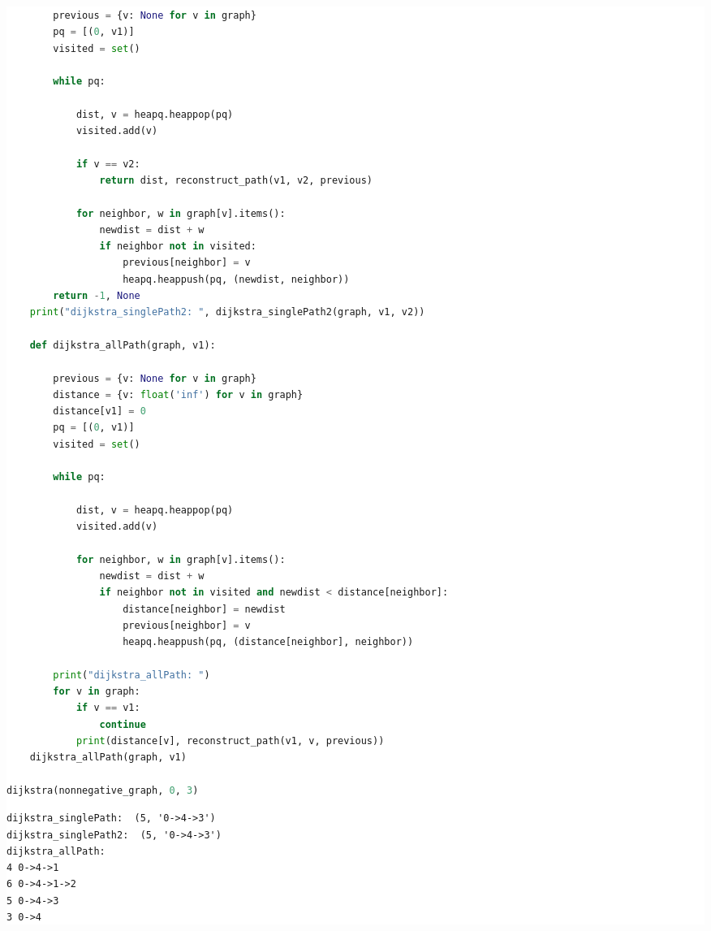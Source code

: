 ```python
        previous = {v: None for v in graph}
        pq = [(0, v1)]
        visited = set()

        while pq:

            dist, v = heapq.heappop(pq)
            visited.add(v)

            if v == v2:
                return dist, reconstruct_path(v1, v2, previous)

            for neighbor, w in graph[v].items():
                newdist = dist + w
                if neighbor not in visited:
                    previous[neighbor] = v
                    heapq.heappush(pq, (newdist, neighbor))
        return -1, None
    print("dijkstra_singlePath2: ", dijkstra_singlePath2(graph, v1, v2))

    def dijkstra_allPath(graph, v1):

        previous = {v: None for v in graph}
        distance = {v: float('inf') for v in graph}
        distance[v1] = 0
        pq = [(0, v1)]
        visited = set()

        while pq:

            dist, v = heapq.heappop(pq)
            visited.add(v)
            
            for neighbor, w in graph[v].items():
                newdist = dist + w
                if neighbor not in visited and newdist < distance[neighbor]:
                    distance[neighbor] = newdist
                    previous[neighbor] = v
                    heapq.heappush(pq, (distance[neighbor], neighbor))
        
        print("dijkstra_allPath: ")
        for v in graph:
            if v == v1:
                continue
            print(distance[v], reconstruct_path(v1, v, previous))
    dijkstra_allPath(graph, v1)       
    
dijkstra(nonnegative_graph, 0, 3)
```

    dijkstra_singlePath:  (5, '0->4->3')
    dijkstra_singlePath2:  (5, '0->4->3')
    dijkstra_allPath: 
    4 0->4->1
    6 0->4->1->2
    5 0->4->3
    3 0->4
